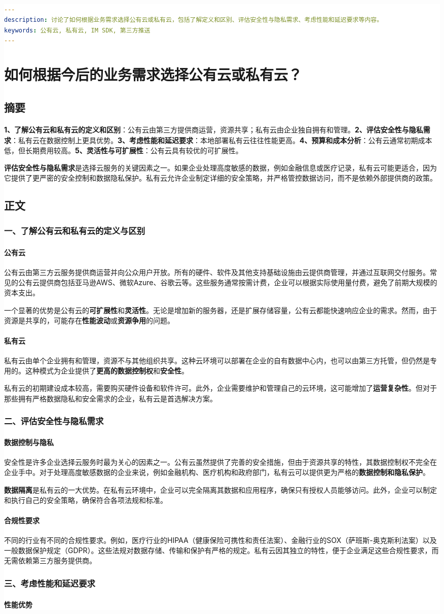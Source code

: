 ```yaml
---
description: 讨论了如何根据业务需求选择公有云或私有云，包括了解定义和区别、评估安全性与隐私需求、考虑性能和延迟要求等内容。
keywords: 公有云, 私有云, IM SDK, 第三方推送
---
```

# 如何根据今后的业务需求选择公有云或私有云？

## 摘要

**1、了解公有云和私有云的定义和区别**：公有云由第三方提供商运营，资源共享；私有云由企业独自拥有和管理。**2、评估安全性与隐私需求**：私有云在数据控制上更具优势。**3、考虑性能和延迟要求**：本地部署私有云往往性能更高。**4、预算和成本分析**：公有云通常初期成本低，但长期费用较高。**5、灵活性与可扩展性**：公有云具有较优的可扩展性。

**评估安全性与隐私需求**是选择云服务的关键因素之一。如果企业处理高度敏感的数据，例如金融信息或医疗记录，私有云可能更适合，因为它提供了更严密的安全控制和数据隐私保护。私有云允许企业制定详细的安全策略，并严格管控数据访问，而不是依赖外部提供商的政策。

## 正文

### 一、了解公有云和私有云的定义与区别

#### 公有云

公有云由第三方云服务提供商运营并向公众用户开放。所有的硬件、软件及其他支持基础设施由云提供商管理，并通过互联网交付服务。常见的公有云提供商包括亚马逊AWS、微软Azure、谷歌云等。这些服务通常按需计费，企业可以根据实际使用量付费，避免了前期大规模的资本支出。

一个显著的优势是公有云的**可扩展性**和**灵活性**。无论是增加新的服务器，还是扩展存储容量，公有云都能快速响应企业的需求。然而，由于资源是共享的，可能存在**性能波动**或**资源争用**的问题。

#### 私有云

私有云由单个企业拥有和管理，资源不与其他组织共享。这种云环境可以部署在企业的自有数据中心内，也可以由第三方托管，但仍然是专用的。这种模式为企业提供了**更高的数据控制权**和**安全性**。

私有云的初期建设成本较高，需要购买硬件设备和软件许可。此外，企业需要维护和管理自己的云环境，这可能增加了**运营复杂性**。但对于那些拥有严格数据隐私和安全需求的企业，私有云是首选解决方案。

### 二、评估安全性与隐私需求

#### 数据控制与隐私

安全性是许多企业选择云服务时最为关心的因素之一。公有云虽然提供了完善的安全措施，但由于资源共享的特性，其数据控制权不完全在企业手中。对于处理高度敏感数据的企业来说，例如金融机构、医疗机构和政府部门，私有云可以提供更为严格的**数据控制和隐私保护**。

**数据隔离**是私有云的一大优势。在私有云环境中，企业可以完全隔离其数据和应用程序，确保只有授权人员能够访问。此外，企业可以制定和执行自己的安全策略，确保符合各项法规和标准。

#### 合规性要求

不同的行业有不同的合规性要求。例如，医疗行业的HIPAA（健康保险可携性和责任法案）、金融行业的SOX（萨班斯-奥克斯利法案）以及一般数据保护规定（GDPR）。这些法规对数据存储、传输和保护有严格的规定。私有云因其独立的特性，便于企业满足这些合规性要求，而无需依赖第三方服务提供商。

### 三、考虑性能和延迟要求

#### 性能优势
